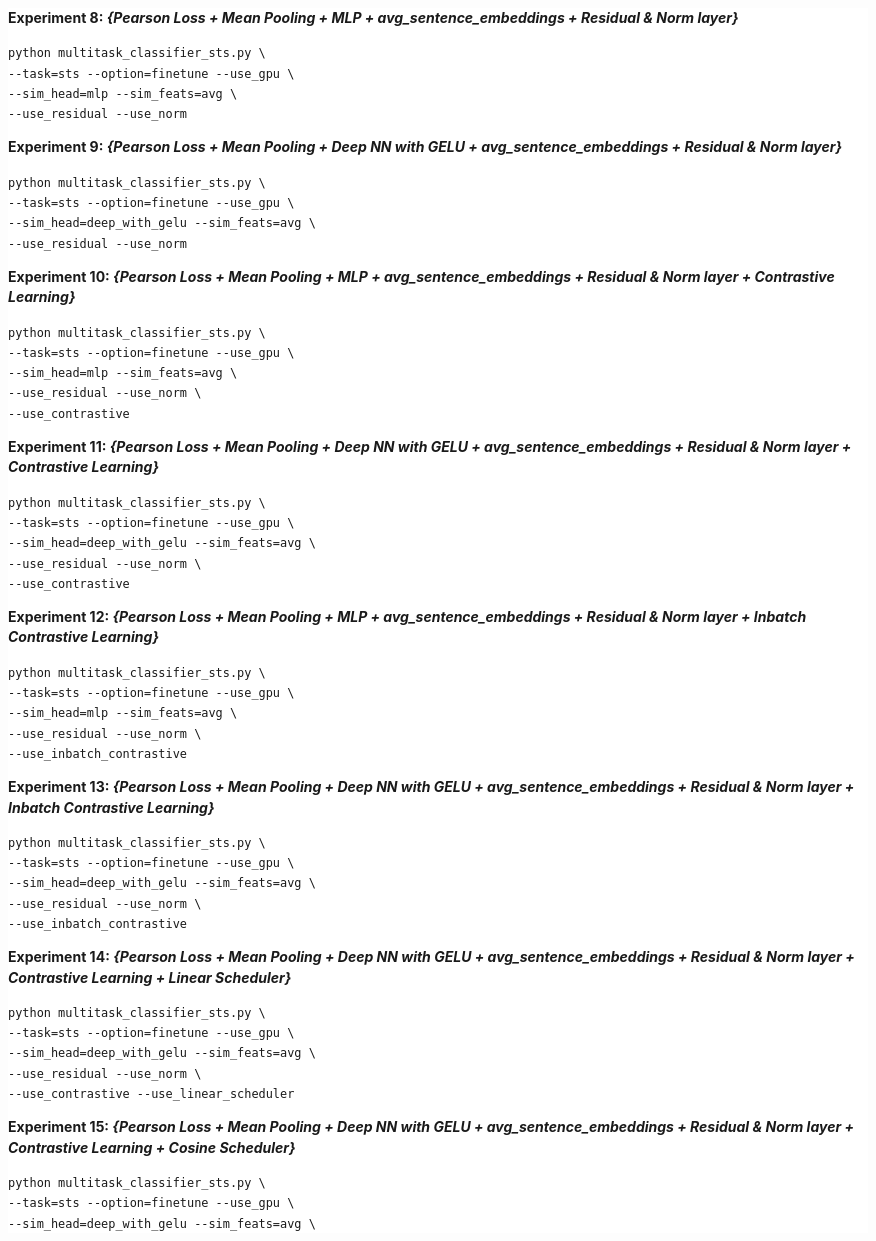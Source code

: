 **Experiment 8: *{Pearson Loss + Mean Pooling + MLP + avg_sentence_embeddings + Residual & Norm layer}***
```
python multitask_classifier_sts.py \
--task=sts --option=finetune --use_gpu \
--sim_head=mlp --sim_feats=avg \
--use_residual --use_norm
```
**Experiment 9: *{Pearson Loss + Mean Pooling + Deep NN with GELU + avg_sentence_embeddings + Residual & Norm layer}***
```
python multitask_classifier_sts.py \
--task=sts --option=finetune --use_gpu \
--sim_head=deep_with_gelu --sim_feats=avg \
--use_residual --use_norm
```
**Experiment 10: *{Pearson Loss + Mean Pooling + MLP + avg_sentence_embeddings + Residual & Norm layer + Contrastive Learning}***
```
python multitask_classifier_sts.py \
--task=sts --option=finetune --use_gpu \
--sim_head=mlp --sim_feats=avg \
--use_residual --use_norm \
--use_contrastive
```
**Experiment 11: *{Pearson Loss + Mean Pooling + Deep NN with GELU + avg_sentence_embeddings + Residual & Norm layer + Contrastive Learning}***
```
python multitask_classifier_sts.py \
--task=sts --option=finetune --use_gpu \
--sim_head=deep_with_gelu --sim_feats=avg \
--use_residual --use_norm \
--use_contrastive
```
**Experiment 12: *{Pearson Loss + Mean Pooling + MLP + avg_sentence_embeddings + Residual & Norm layer + Inbatch Contrastive Learning}***
```
python multitask_classifier_sts.py \
--task=sts --option=finetune --use_gpu \
--sim_head=mlp --sim_feats=avg \
--use_residual --use_norm \
--use_inbatch_contrastive
```
**Experiment 13: *{Pearson Loss + Mean Pooling + Deep NN with GELU + avg_sentence_embeddings + Residual & Norm layer + Inbatch Contrastive Learning}***
```
python multitask_classifier_sts.py \
--task=sts --option=finetune --use_gpu \
--sim_head=deep_with_gelu --sim_feats=avg \
--use_residual --use_norm \
--use_inbatch_contrastive
```
**Experiment 14: *{Pearson Loss + Mean Pooling + Deep NN with GELU + avg_sentence_embeddings + Residual & Norm layer + Contrastive Learning + Linear Scheduler}***
```
python multitask_classifier_sts.py \
--task=sts --option=finetune --use_gpu \
--sim_head=deep_with_gelu --sim_feats=avg \
--use_residual --use_norm \
--use_contrastive --use_linear_scheduler
```
**Experiment 15: *{Pearson Loss + Mean Pooling + Deep NN with GELU + avg_sentence_embeddings + Residual & Norm layer + Contrastive Learning + Cosine Scheduler}***
```
python multitask_classifier_sts.py \
--task=sts --option=finetune --use_gpu \
--sim_head=deep_with_gelu --sim_feats=avg \
```